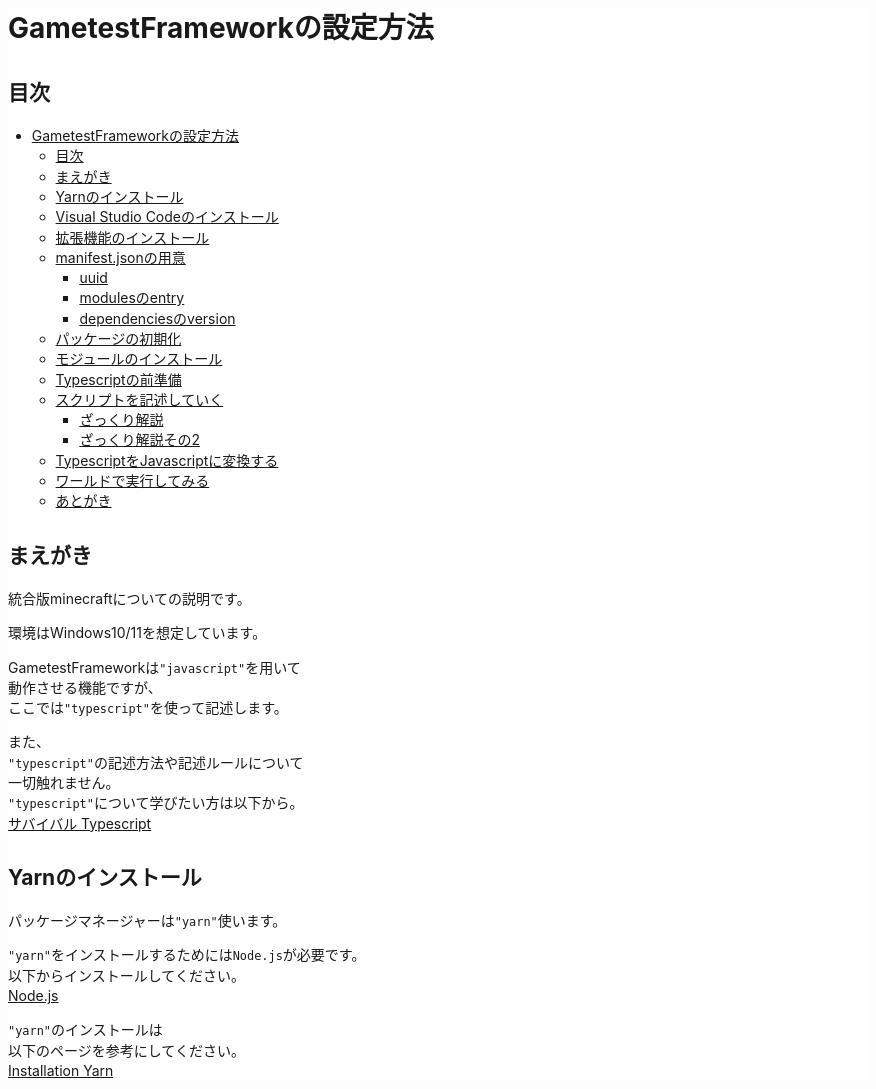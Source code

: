 # GametestFrameworkの設定方法

## 目次

- [GametestFrameworkの設定方法](#gametestframeworkの設定方法)
  - [目次](#目次)
  - [まえがき](#まえがき)
  - [Yarnのインストール](#yarnのインストール)
  - [Visual Studio Codeのインストール](#visual-studio-codeのインストール)
  - [拡張機能のインストール](#拡張機能のインストール)
  - [manifest.jsonの用意](#manifestjsonの用意)
    - [uuid](#uuid)
    - [modulesのentry](#modulesのentry)
    - [dependenciesのversion](#dependenciesのversion)
  - [パッケージの初期化](#パッケージの初期化)
  - [モジュールのインストール](#モジュールのインストール)
  - [Typescriptの前準備](#typescriptの前準備)
  - [スクリプトを記述していく](#スクリプトを記述していく)
    - [ざっくり解説](#ざっくり解説)
    - [ざっくり解説その2](#ざっくり解説その2)
  - [TypescriptをJavascriptに変換する](#typescriptをjavascriptに変換する)
  - [ワールドで実行してみる](#ワールドで実行してみる)
  - [あとがき](#あとがき)

## まえがき

統合版minecraftについての説明です。

環境はWindows10/11を想定しています。

GametestFrameworkは`"javascript"`を用いて  
動作させる機能ですが、  
ここでは`"typescript"`を使って記述します。  
  
また、  
`"typescript"`の記述方法や記述ルールについて  
一切触れません。  
`"typescript"`について学びたい方は以下から。  
[サバイバル Typescript](https://typescriptbook.jp/)  
  
## Yarnのインストール

パッケージマネージャーは`"yarn"`使います。  

`"yarn"`をインストールするためには`Node.js`が必要です。  
以下からインストールしてください。  
[Node.js](https://nodejs.jp/)

`"yarn"`のインストールは  
以下のページを参考にしてください。  
[Installation Yarn](https://classic.yarnpkg.com/lang/en/docs/install/#windows-stable)
